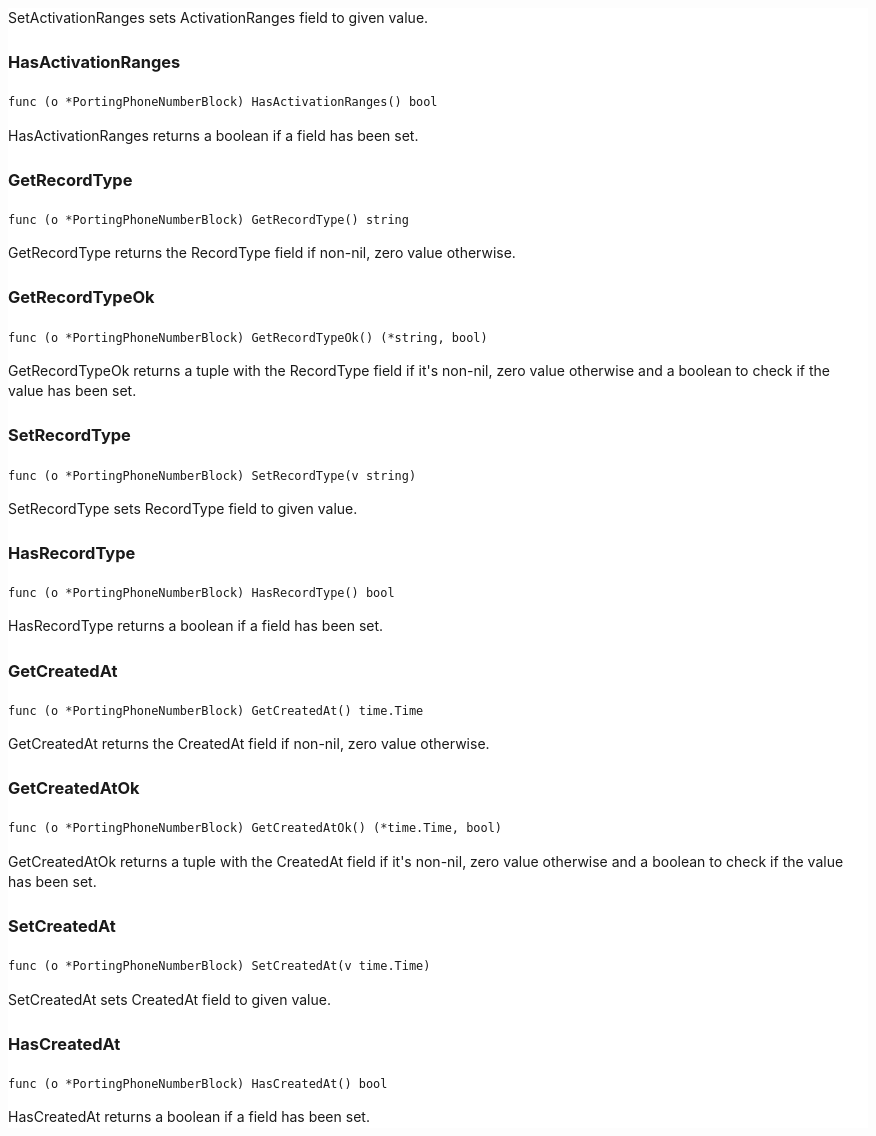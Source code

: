 SetActivationRanges sets ActivationRanges field to given value.

### HasActivationRanges

`func (o *PortingPhoneNumberBlock) HasActivationRanges() bool`

HasActivationRanges returns a boolean if a field has been set.

### GetRecordType

`func (o *PortingPhoneNumberBlock) GetRecordType() string`

GetRecordType returns the RecordType field if non-nil, zero value otherwise.

### GetRecordTypeOk

`func (o *PortingPhoneNumberBlock) GetRecordTypeOk() (*string, bool)`

GetRecordTypeOk returns a tuple with the RecordType field if it's non-nil, zero value otherwise
and a boolean to check if the value has been set.

### SetRecordType

`func (o *PortingPhoneNumberBlock) SetRecordType(v string)`

SetRecordType sets RecordType field to given value.

### HasRecordType

`func (o *PortingPhoneNumberBlock) HasRecordType() bool`

HasRecordType returns a boolean if a field has been set.

### GetCreatedAt

`func (o *PortingPhoneNumberBlock) GetCreatedAt() time.Time`

GetCreatedAt returns the CreatedAt field if non-nil, zero value otherwise.

### GetCreatedAtOk

`func (o *PortingPhoneNumberBlock) GetCreatedAtOk() (*time.Time, bool)`

GetCreatedAtOk returns a tuple with the CreatedAt field if it's non-nil, zero value otherwise
and a boolean to check if the value has been set.

### SetCreatedAt

`func (o *PortingPhoneNumberBlock) SetCreatedAt(v time.Time)`

SetCreatedAt sets CreatedAt field to given value.

### HasCreatedAt

`func (o *PortingPhoneNumberBlock) HasCreatedAt() bool`

HasCreatedAt returns a boolean if a field has been set.
